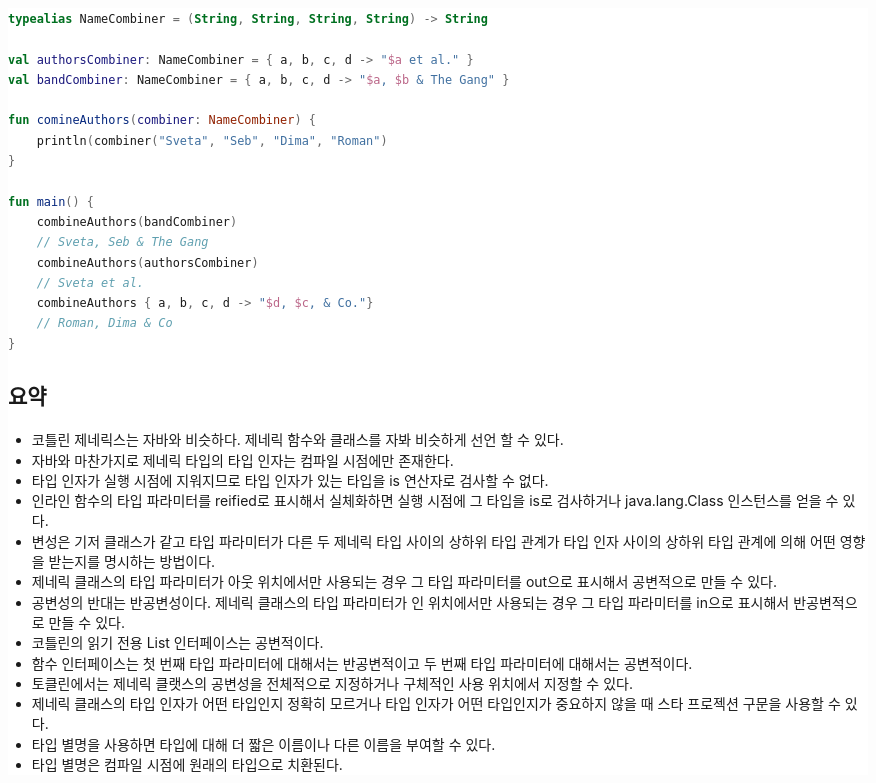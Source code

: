 ```kotlin
typealias NameCombiner = (String, String, String, String) -> String

val authorsCombiner: NameCombiner = { a, b, c, d -> "$a et al." }
val bandCombiner: NameCombiner = { a, b, c, d -> "$a, $b & The Gang" }

fun comineAuthors(combiner: NameCombiner) {
    println(combiner("Sveta", "Seb", "Dima", "Roman")
}

fun main() {
    combineAuthors(bandCombiner)
    // Sveta, Seb & The Gang
    combineAuthors(authorsCombiner)
    // Sveta et al.
    combineAuthors { a, b, c, d -> "$d, $c, & Co."}
    // Roman, Dima & Co
}
```

## 요약

- 코틀린 제네릭스는 자바와 비슷하다. 제네릭 함수와 클래스를 자봐 비슷하게 선언 할 수 있다.
- 자바와 마찬가지로 제네릭 타입의 타입 인자는 컴파일 시점에만 존재한다.
- 타입 인자가 실행 시점에 지워지므로 타입 인자가 있는 타입을 is 연산자로 검사할 수 없다.
- 인라인 함수의 타입 파라미터를 reified로 표시해서 실체화하면 실행 시점에 그 타입을 is로 검사하거나 java.lang.Class 인스턴스를 얻을 수 있다.
- 변성은 기저 클래스가 같고 타입 파라미터가 다른 두 제네릭 타입 사이의 상하위 타입 관계가 타입 인자 사이의 상하위 타입 관계에 의해 어떤 영향을 받는지를 명시하는 방법이다.
- 제네릭 클래스의 타입 파라미터가 아웃 위치에서만 사용되는 경우 그 타입 파라미터를 out으로 표시해서 공변적으로 만들 수 있다.
- 공변성의 반대는 반공변성이다. 제네릭 클래스의 타입 파라미터가 인 위치에서만 사용되는 경우 그 타입 파라미터를 in으로 표시해서 반공변적으로 만들 수 있다.
- 코틀린의 읽기 전용 List 인터페이스는 공변적이다.
- 함수 인터페이스는 첫 번째 타입 파라미터에 대해서는 반공변적이고 두 번째 타입 파라미터에 대해서는 공변적이다.
- 토클린에서는 제네릭 클랫스의 공변성을 전체적으로 지정하거나 구체적인 사용 위치에서 지정할 수 있다.
- 제네릭 클래스의 타입 인자가 어떤 타입인지 정확히 모르거나 타입 인자가 어떤 타입인지가 중요하지 않을 때 스타 프로젝션 구문을 사용할 수 있다.
- 타입 별명을 사용하면 타입에 대해 더 짧은 이름이나 다른 이름을 부여할 수 있다.
- 타입 별명은 컴파일 시점에 원래의 타입으로 치환된다.